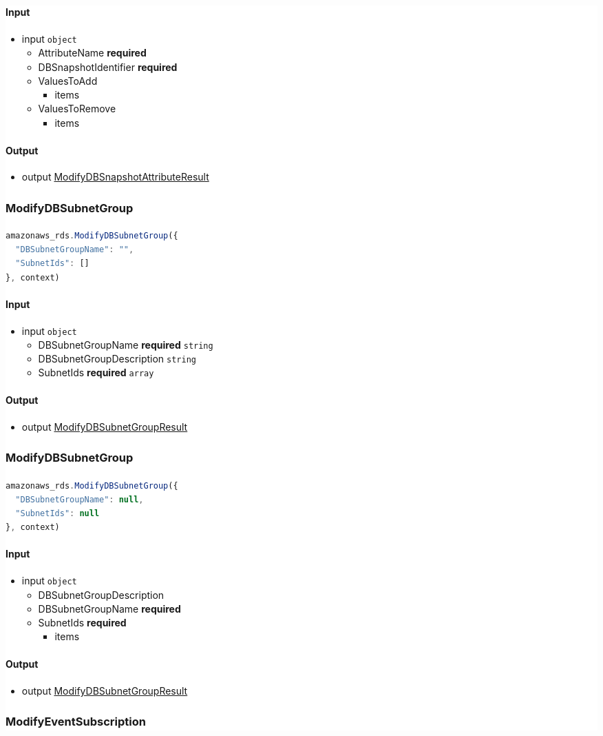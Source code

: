 #### Input
* input `object`
  * AttributeName **required**
  * DBSnapshotIdentifier **required**
  * ValuesToAdd
    * items
  * ValuesToRemove
    * items

#### Output
* output [ModifyDBSnapshotAttributeResult](#modifydbsnapshotattributeresult)

### ModifyDBSubnetGroup



```js
amazonaws_rds.ModifyDBSubnetGroup({
  "DBSubnetGroupName": "",
  "SubnetIds": []
}, context)
```

#### Input
* input `object`
  * DBSubnetGroupName **required** `string`
  * DBSubnetGroupDescription `string`
  * SubnetIds **required** `array`

#### Output
* output [ModifyDBSubnetGroupResult](#modifydbsubnetgroupresult)

### ModifyDBSubnetGroup



```js
amazonaws_rds.ModifyDBSubnetGroup({
  "DBSubnetGroupName": null,
  "SubnetIds": null
}, context)
```

#### Input
* input `object`
  * DBSubnetGroupDescription
  * DBSubnetGroupName **required**
  * SubnetIds **required**
    * items

#### Output
* output [ModifyDBSubnetGroupResult](#modifydbsubnetgroupresult)

### ModifyEventSubscription
